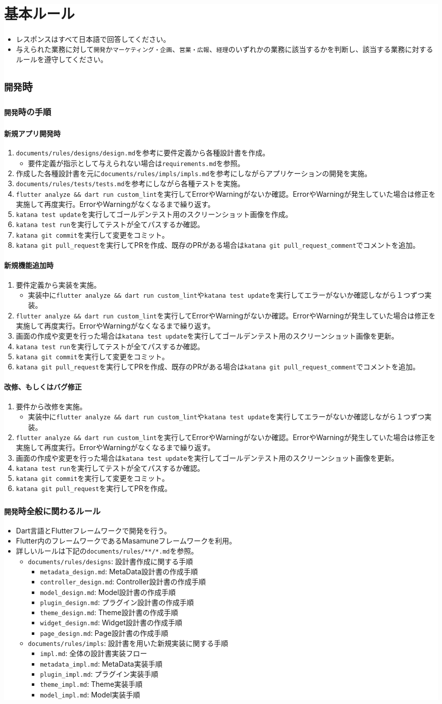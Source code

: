 # 基本ルール

- レスポンスはすべて日本語で回答してください。
- 与えられた業務に対して`開発`か`マーケティング・企画`、`営業・広報`、`経理`のいずれかの業務に該当するかを判断し、該当する業務に対するルールを遵守してください。

## `開発`時

### `開発`時の手順

#### 新規アプリ開発時

1. `documents/rules/designs/design.md`を参考に要件定義から各種設計書を作成。
   - 要件定義が指示として与えられない場合は`requirements.md`を参照。
2. 作成した各種設計書を元に`documents/rules/impls/impls.md`を参考にしながらアプリケーションの開発を実施。
3. `documents/rules/tests/tests.md`を参考にしながら各種テストを実施。
4. `flutter analyze && dart run custom_lint`を実行してErrorやWarningがないか確認。ErrorやWarningが発生していた場合は修正を実施して再度実行。ErrorやWarningがなくなるまで繰り返す。
5. `katana test update`を実行してゴールデンテスト用のスクリーンショット画像を作成。
6. `katana test run`を実行してテストが全てパスするか確認。
7. `katana git commit`を実行して変更をコミット。
8. `katana git pull_request`を実行してPRを作成、既存のPRがある場合は`katana git pull_request_comment`でコメントを追加。

#### 新規機能追加時

1. 要件定義から実装を実施。
    - 実装中に`flutter analyze && dart run custom_lint`や`katana test update`を実行してエラーがないか確認しながら１つずつ実装。
2. `flutter analyze && dart run custom_lint`を実行してErrorやWarningがないか確認。ErrorやWarningが発生していた場合は修正を実施して再度実行。ErrorやWarningがなくなるまで繰り返す。
3. 画面の作成や変更を行った場合は`katana test update`を実行してゴールデンテスト用のスクリーンショット画像を更新。
4. `katana test run`を実行してテストが全てパスするか確認。
5. `katana git commit`を実行して変更をコミット。
6. `katana git pull_request`を実行してPRを作成、既存のPRがある場合は`katana git pull_request_comment`でコメントを追加。

#### 改修、もしくはバグ修正

1. 要件から改修を実施。
   - 実装中に`flutter analyze && dart run custom_lint`や`katana test update`を実行してエラーがないか確認しながら１つずつ実装。
2. `flutter analyze && dart run custom_lint`を実行してErrorやWarningがないか確認。ErrorやWarningが発生していた場合は修正を実施して再度実行。ErrorやWarningがなくなるまで繰り返す。
3. 画面の作成や変更を行った場合は`katana test update`を実行してゴールデンテスト用のスクリーンショット画像を更新。
4. `katana test run`を実行してテストが全てパスするか確認。
5. `katana git commit`を実行して変更をコミット。
6. `katana git pull_request`を実行してPRを作成。

### `開発`時全般に関わるルール

- Dart言語とFlutterフレームワークで開発を行う。
- Flutter内のフレームワークであるMasamuneフレームワークを利用。
- 詳しいルールは下記の`documents/rules/**/*.md`を参照。
    - `documents/rules/designs`: 設計書作成に関する手順
        - `metadata_design.md`: MetaData設計書の作成手順
        - `controller_design.md`: Controller設計書の作成手順
        - `model_design.md`: Model設計書の作成手順
        - `plugin_design.md`: プラグイン設計書の作成手順
        - `theme_design.md`: Theme設計書の作成手順
        - `widget_design.md`: Widget設計書の作成手順
        - `page_design.md`: Page設計書の作成手順
    - `documents/rules/impls`: 設計書を用いた新規実装に関する手順
        - `impl.md`: 全体の設計書実装フロー
        - `metadata_impl.md`: MetaData実装手順
        - `plugin_impl.md`: プラグイン実装手順
        - `theme_impl.md`: Theme実装手順
        - `model_impl.md`: Model実装手順